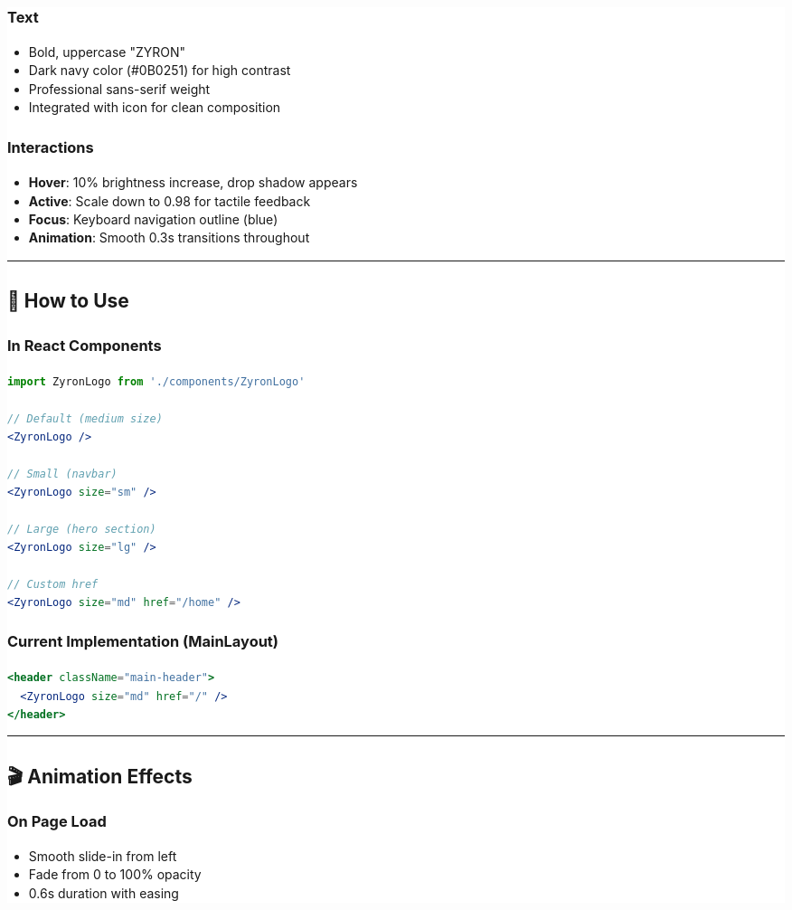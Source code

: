 ### Text
- Bold, uppercase "ZYRON"
- Dark navy color (#0B0251) for high contrast
- Professional sans-serif weight
- Integrated with icon for clean composition

### Interactions
- **Hover**: 10% brightness increase, drop shadow appears
- **Active**: Scale down to 0.98 for tactile feedback
- **Focus**: Keyboard navigation outline (blue)
- **Animation**: Smooth 0.3s transitions throughout

---

## 🚀 How to Use

### In React Components

```jsx
import ZyronLogo from './components/ZyronLogo'

// Default (medium size)
<ZyronLogo />

// Small (navbar)
<ZyronLogo size="sm" />

// Large (hero section)
<ZyronLogo size="lg" />

// Custom href
<ZyronLogo size="md" href="/home" />
```

### Current Implementation (MainLayout)
```jsx
<header className="main-header">
  <ZyronLogo size="md" href="/" />
</header>
```

---

## 🎬 Animation Effects

### On Page Load
- Smooth slide-in from left
- Fade from 0 to 100% opacity
- 0.6s duration with easing
